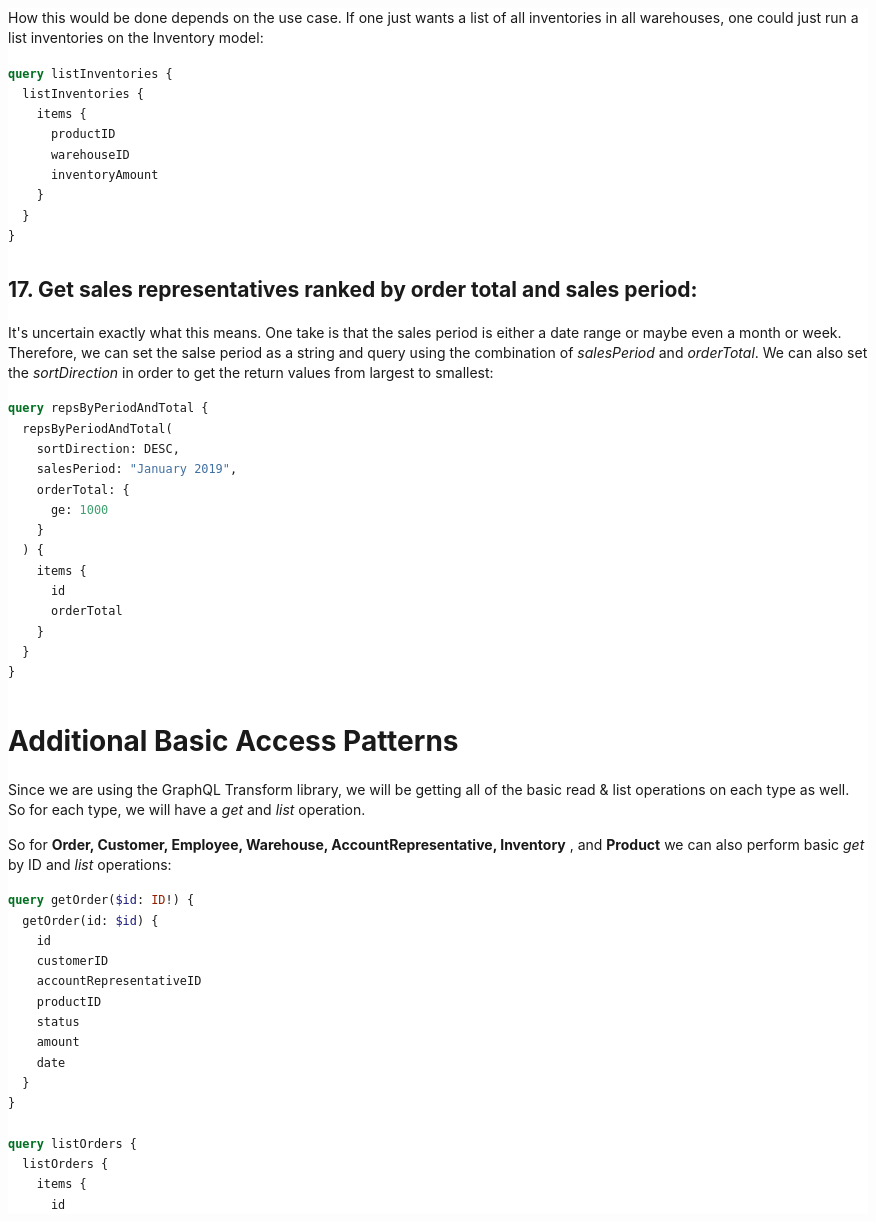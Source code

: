 How this would be done depends on the use case. If one just wants a list of all inventories in all warehouses, one could just run a list inventories on the Inventory model:

```graphql
query listInventories {
  listInventories {
    items {
      productID
      warehouseID
      inventoryAmount
    }
  }
}
```

## 17. Get sales representatives ranked by order total and sales period:

It's uncertain exactly what this means. One take is that the sales period is either a date range or maybe even a month or week. Therefore, we can set the salse period as a string and query using the combination of *salesPeriod* and *orderTotal*. We can also set the *sortDirection* in order to get the return values from largest to smallest:

```graphql
query repsByPeriodAndTotal {
  repsByPeriodAndTotal(
    sortDirection: DESC,
    salesPeriod: "January 2019",
    orderTotal: {
      ge: 1000
    }
  ) {
    items {
      id
      orderTotal
    }
  }
}
```

# Additional Basic Access Patterns

Since we are using the GraphQL Transform library, we will be getting all of the basic read & list operations on each type as well. So for each type, we will have a *get* and *list* operation.

So for **Order, Customer, Employee, Warehouse, AccountRepresentative, Inventory** , and **Product** we can also perform basic *get* by ID and *list* operations:

```graphql
query getOrder($id: ID!) {
  getOrder(id: $id) {
    id
    customerID
    accountRepresentativeID
    productID
    status
    amount
    date
  }
}

query listOrders {
  listOrders {
    items {
      id
```